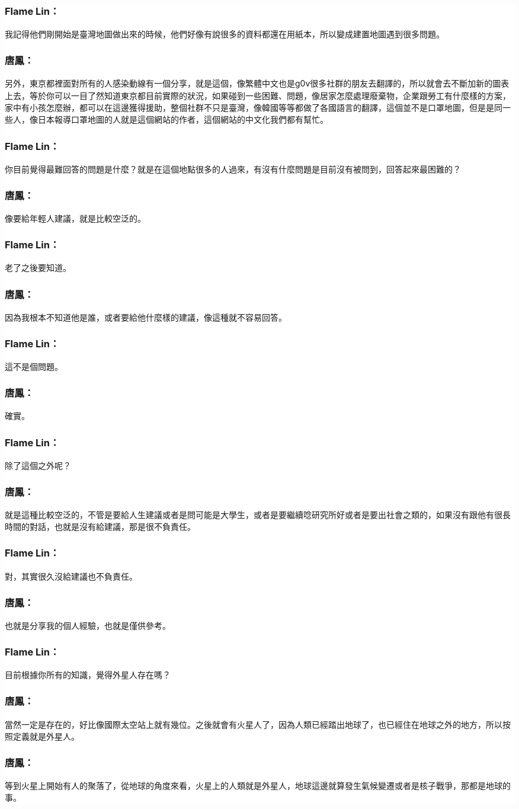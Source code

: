 ### Flame Lin：
我記得他們剛開始是臺灣地圖做出來的時候，他們好像有說很多的資料都還在用紙本，所以變成建置地圖遇到很多問題。

### 唐鳳：
另外，東京都裡面對所有的人感染動線有一個分享，就是這個，像繁體中文也是g0v很多社群的朋友去翻譯的，所以就會去不斷加新的圖表上去，等於你可以一目了然知道東京都目前實際的狀況，如果碰到一些困難、問題，像居家怎麼處理廢棄物，企業跟勞工有什麼樣的方案，家中有小孩怎麼辦，都可以在這邊獲得援助，整個社群不只是臺灣，像韓國等等都做了各國語言的翻譯，這個並不是口罩地圖，但是是同一些人，像日本報導口罩地圖的人就是這個網站的作者，這個網站的中文化我們都有幫忙。

### Flame Lin：
你目前覺得最難回答的問題是什麼？就是在這個地點很多的人過來，有沒有什麼問題是目前沒有被問到，回答起來最困難的？

### 唐鳳：
像要給年輕人建議，就是比較空泛的。

### Flame Lin：
老了之後要知道。

### 唐鳳：
因為我根本不知道他是誰，或者要給他什麼樣的建議，像這種就不容易回答。

### Flame Lin：
這不是個問題。

### 唐鳳：
確實。

### Flame Lin：
除了這個之外呢？

### 唐鳳：
就是這種比較空泛的，不管是要給人生建議或者是問可能是大學生，或者是要繼續唸研究所好或者是要出社會之類的，如果沒有跟他有很長時間的對話，也就是沒有給建議，那是很不負責任。

### Flame Lin：
對，其實很久沒給建議也不負責任。

### 唐鳳：
也就是分享我的個人經驗，也就是僅供參考。

### Flame Lin：
目前根據你所有的知識，覺得外星人存在嗎？

### 唐鳳：
當然一定是存在的，好比像國際太空站上就有幾位。之後就會有火星人了，因為人類已經踏出地球了，也已經住在地球之外的地方，所以按照定義就是外星人。

### 唐鳳：
等到火星上開始有人的聚落了，從地球的角度來看，火星上的人類就是外星人，地球這邊就算發生氣候變遷或者是核子戰爭，那都是地球的事。

